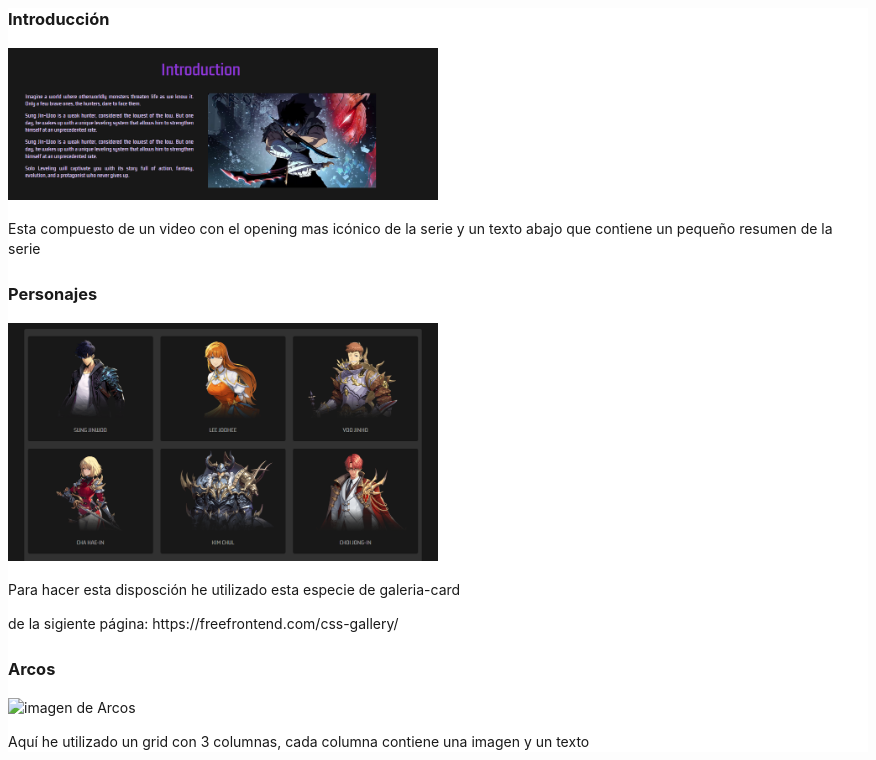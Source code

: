 <h3>Introducción</h3>
<img src="./bm-readme/introduccion.png" alt="imagen de introduccion" style="width:50%">
<p>Esta compuesto de un video con el opening mas icónico de la serie y un texto abajo que contiene un pequeño resumen de la serie</p>

<h3>Personajes</h3>
<img src="./bm-readme/personajes.png" alt="imagen de personajes" style="width:50%">
<p>Para hacer esta disposción he utilizado esta especie de galeria-card</p>
<p>de la sigiente página: https://freefrontend.com/css-gallery/</p>

<h3>Arcos</h3>
<img src="./bm-readme/arcos.png" alt="imagen de Arcos" style="width:50%">
<p>Aquí he utilizado un grid con 3 columnas, cada columna contiene una imagen y un texto</p>
